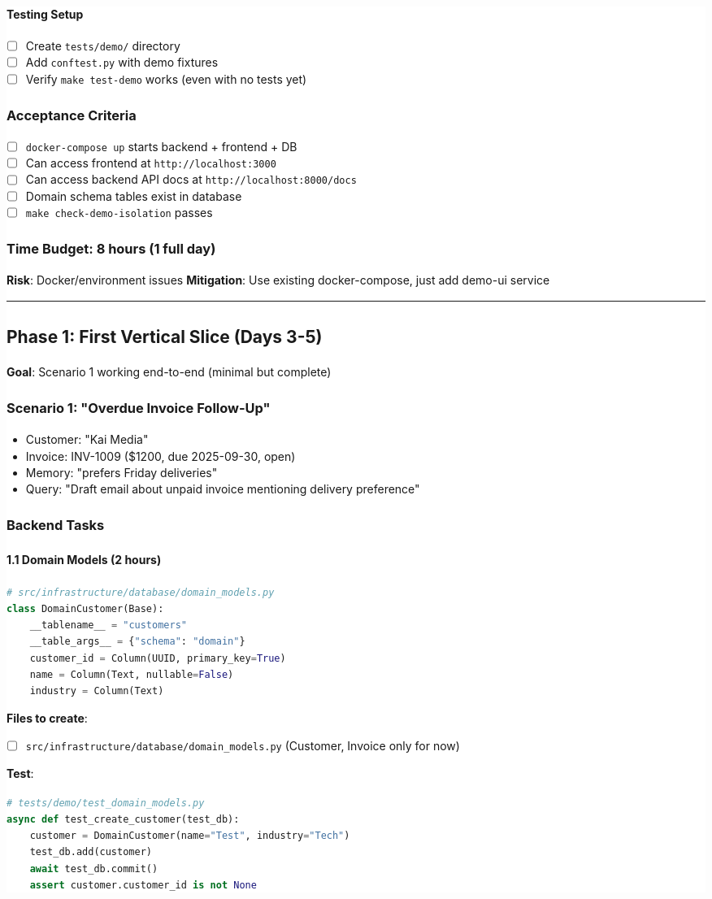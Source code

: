 #### Testing Setup
- [ ] Create `tests/demo/` directory
- [ ] Add `conftest.py` with demo fixtures
- [ ] Verify `make test-demo` works (even with no tests yet)

### Acceptance Criteria
- [ ] `docker-compose up` starts backend + frontend + DB
- [ ] Can access frontend at `http://localhost:3000`
- [ ] Can access backend API docs at `http://localhost:8000/docs`
- [ ] Domain schema tables exist in database
- [ ] `make check-demo-isolation` passes

### Time Budget: 8 hours (1 full day)

**Risk**: Docker/environment issues
**Mitigation**: Use existing docker-compose, just add demo-ui service

---

## Phase 1: First Vertical Slice (Days 3-5)

**Goal**: Scenario 1 working end-to-end (minimal but complete)

### Scenario 1: "Overdue Invoice Follow-Up"
- Customer: "Kai Media"
- Invoice: INV-1009 ($1200, due 2025-09-30, open)
- Memory: "prefers Friday deliveries"
- Query: "Draft email about unpaid invoice mentioning delivery preference"

### Backend Tasks

#### 1.1 Domain Models (2 hours)
```python
# src/infrastructure/database/domain_models.py
class DomainCustomer(Base):
    __tablename__ = "customers"
    __table_args__ = {"schema": "domain"}
    customer_id = Column(UUID, primary_key=True)
    name = Column(Text, nullable=False)
    industry = Column(Text)
```

**Files to create**:
- [ ] `src/infrastructure/database/domain_models.py` (Customer, Invoice only for now)

**Test**:
```python
# tests/demo/test_domain_models.py
async def test_create_customer(test_db):
    customer = DomainCustomer(name="Test", industry="Tech")
    test_db.add(customer)
    await test_db.commit()
    assert customer.customer_id is not None
```
